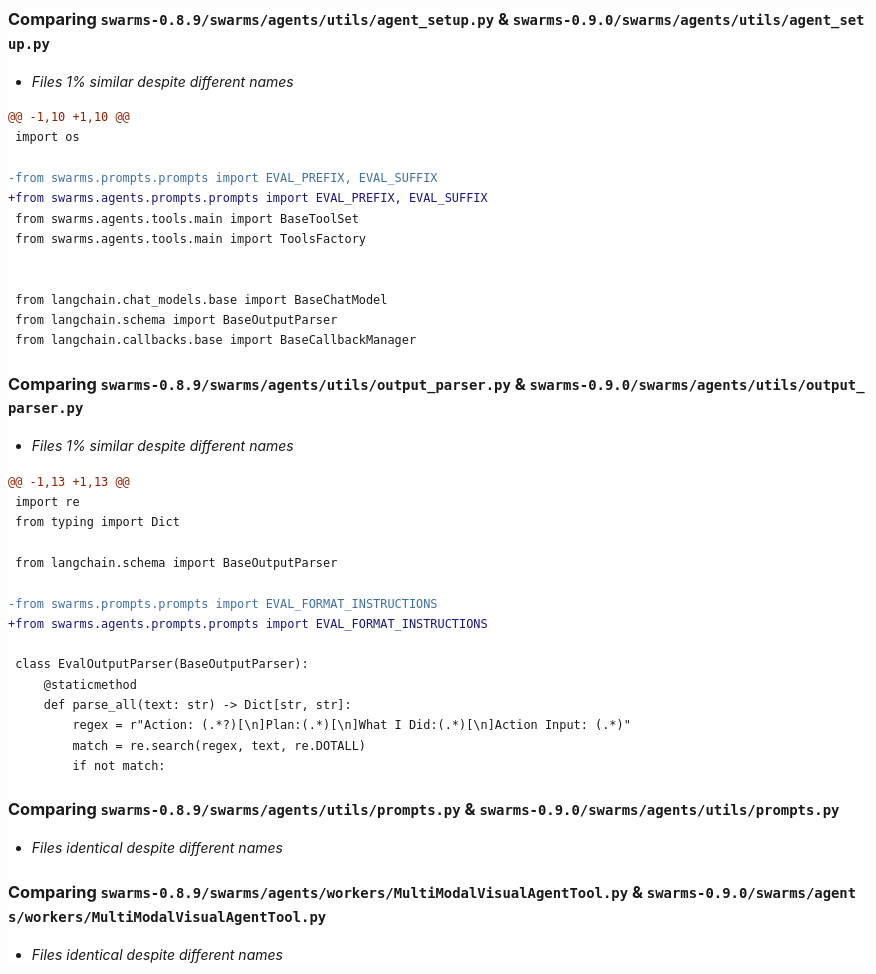 ### Comparing `swarms-0.8.9/swarms/agents/utils/agent_setup.py` & `swarms-0.9.0/swarms/agents/utils/agent_setup.py`

 * *Files 1% similar despite different names*

```diff
@@ -1,10 +1,10 @@
 import os
 
-from swarms.prompts.prompts import EVAL_PREFIX, EVAL_SUFFIX
+from swarms.agents.prompts.prompts import EVAL_PREFIX, EVAL_SUFFIX
 from swarms.agents.tools.main import BaseToolSet
 from swarms.agents.tools.main import ToolsFactory
 
 
 from langchain.chat_models.base import BaseChatModel
 from langchain.schema import BaseOutputParser
 from langchain.callbacks.base import BaseCallbackManager
```

### Comparing `swarms-0.8.9/swarms/agents/utils/output_parser.py` & `swarms-0.9.0/swarms/agents/utils/output_parser.py`

 * *Files 1% similar despite different names*

```diff
@@ -1,13 +1,13 @@
 import re
 from typing import Dict
 
 from langchain.schema import BaseOutputParser
 
-from swarms.prompts.prompts import EVAL_FORMAT_INSTRUCTIONS
+from swarms.agents.prompts.prompts import EVAL_FORMAT_INSTRUCTIONS
 
 class EvalOutputParser(BaseOutputParser):
     @staticmethod
     def parse_all(text: str) -> Dict[str, str]:
         regex = r"Action: (.*?)[\n]Plan:(.*)[\n]What I Did:(.*)[\n]Action Input: (.*)"
         match = re.search(regex, text, re.DOTALL)
         if not match:
```

### Comparing `swarms-0.8.9/swarms/agents/utils/prompts.py` & `swarms-0.9.0/swarms/agents/utils/prompts.py`

 * *Files identical despite different names*

### Comparing `swarms-0.8.9/swarms/agents/workers/MultiModalVisualAgentTool.py` & `swarms-0.9.0/swarms/agents/workers/MultiModalVisualAgentTool.py`

 * *Files identical despite different names*
